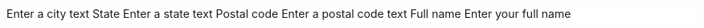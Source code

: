    </td>
   <td>Enter a city
   </td>
  </tr>
  <tr>
   <td>text
   </td>
   <td>State
   </td>
   <td>Enter a state
   </td>
  </tr>
  <tr>
   <td>text
   </td>
   <td>Postal code
   </td>
   <td>Enter a postal code
   </td>
  </tr>
  <tr>
   <td>text
   </td>
   <td>Full name
   </td>
   <td>Enter your full name
   </td>
  </tr>
</table>
